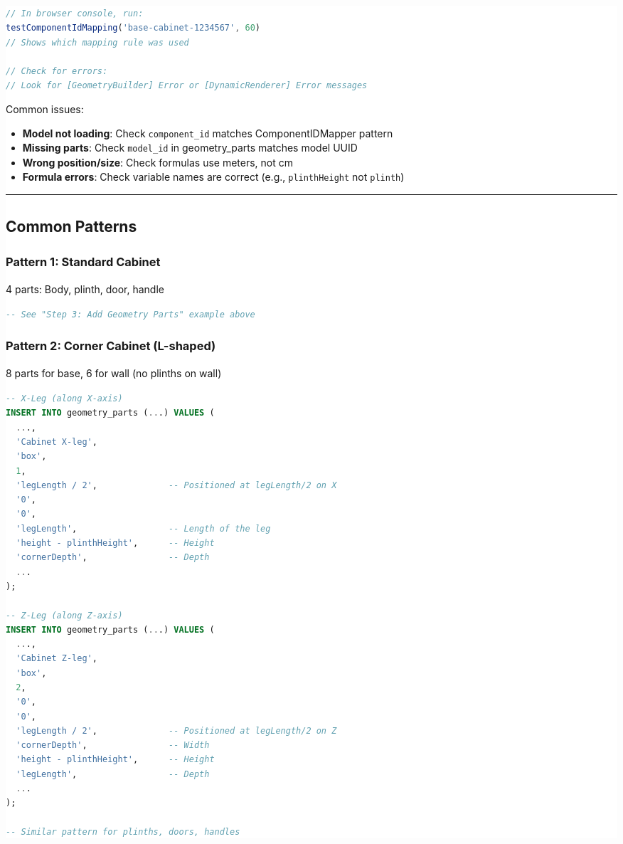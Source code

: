 ```javascript
// In browser console, run:
testComponentIdMapping('base-cabinet-1234567', 60)
// Shows which mapping rule was used

// Check for errors:
// Look for [GeometryBuilder] Error or [DynamicRenderer] Error messages
```

Common issues:
- **Model not loading**: Check `component_id` matches ComponentIDMapper pattern
- **Missing parts**: Check `model_id` in geometry_parts matches model UUID
- **Wrong position/size**: Check formulas use meters, not cm
- **Formula errors**: Check variable names are correct (e.g., `plinthHeight` not `plinth`)

---

## Common Patterns

### **Pattern 1: Standard Cabinet**

4 parts: Body, plinth, door, handle

```sql
-- See "Step 3: Add Geometry Parts" example above
```

### **Pattern 2: Corner Cabinet (L-shaped)**

8 parts for base, 6 for wall (no plinths on wall)

```sql
-- X-Leg (along X-axis)
INSERT INTO geometry_parts (...) VALUES (
  ...,
  'Cabinet X-leg',
  'box',
  1,
  'legLength / 2',              -- Positioned at legLength/2 on X
  '0',
  '0',
  'legLength',                  -- Length of the leg
  'height - plinthHeight',      -- Height
  'cornerDepth',                -- Depth
  ...
);

-- Z-Leg (along Z-axis)
INSERT INTO geometry_parts (...) VALUES (
  ...,
  'Cabinet Z-leg',
  'box',
  2,
  '0',
  '0',
  'legLength / 2',              -- Positioned at legLength/2 on Z
  'cornerDepth',                -- Width
  'height - plinthHeight',      -- Height
  'legLength',                  -- Depth
  ...
);

-- Similar pattern for plinths, doors, handles
```
